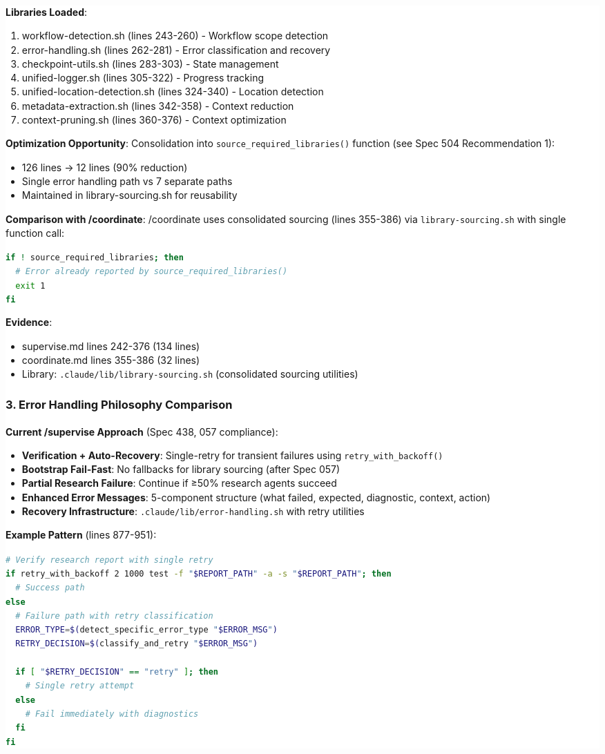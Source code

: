 **Libraries Loaded**:
1. workflow-detection.sh (lines 243-260) - Workflow scope detection
2. error-handling.sh (lines 262-281) - Error classification and recovery
3. checkpoint-utils.sh (lines 283-303) - State management
4. unified-logger.sh (lines 305-322) - Progress tracking
5. unified-location-detection.sh (lines 324-340) - Location detection
6. metadata-extraction.sh (lines 342-358) - Context reduction
7. context-pruning.sh (lines 360-376) - Context optimization

**Optimization Opportunity**: Consolidation into `source_required_libraries()` function (see Spec 504 Recommendation 1):
- 126 lines → 12 lines (90% reduction)
- Single error handling path vs 7 separate paths
- Maintained in library-sourcing.sh for reusability

**Comparison with /coordinate**: /coordinate uses consolidated sourcing (lines 355-386) via `library-sourcing.sh` with single function call:
```bash
if ! source_required_libraries; then
  # Error already reported by source_required_libraries()
  exit 1
fi
```

**Evidence**:
- supervise.md lines 242-376 (134 lines)
- coordinate.md lines 355-386 (32 lines)
- Library: `.claude/lib/library-sourcing.sh` (consolidated sourcing utilities)

### 3. Error Handling Philosophy Comparison

**Current /supervise Approach** (Spec 438, 057 compliance):
- **Verification + Auto-Recovery**: Single-retry for transient failures using `retry_with_backoff()`
- **Bootstrap Fail-Fast**: No fallbacks for library sourcing (after Spec 057)
- **Partial Research Failure**: Continue if ≥50% research agents succeed
- **Enhanced Error Messages**: 5-component structure (what failed, expected, diagnostic, context, action)
- **Recovery Infrastructure**: `.claude/lib/error-handling.sh` with retry utilities

**Example Pattern** (lines 877-951):
```bash
# Verify research report with single retry
if retry_with_backoff 2 1000 test -f "$REPORT_PATH" -a -s "$REPORT_PATH"; then
  # Success path
else
  # Failure path with retry classification
  ERROR_TYPE=$(detect_specific_error_type "$ERROR_MSG")
  RETRY_DECISION=$(classify_and_retry "$ERROR_MSG")

  if [ "$RETRY_DECISION" == "retry" ]; then
    # Single retry attempt
  else
    # Fail immediately with diagnostics
  fi
fi
```
